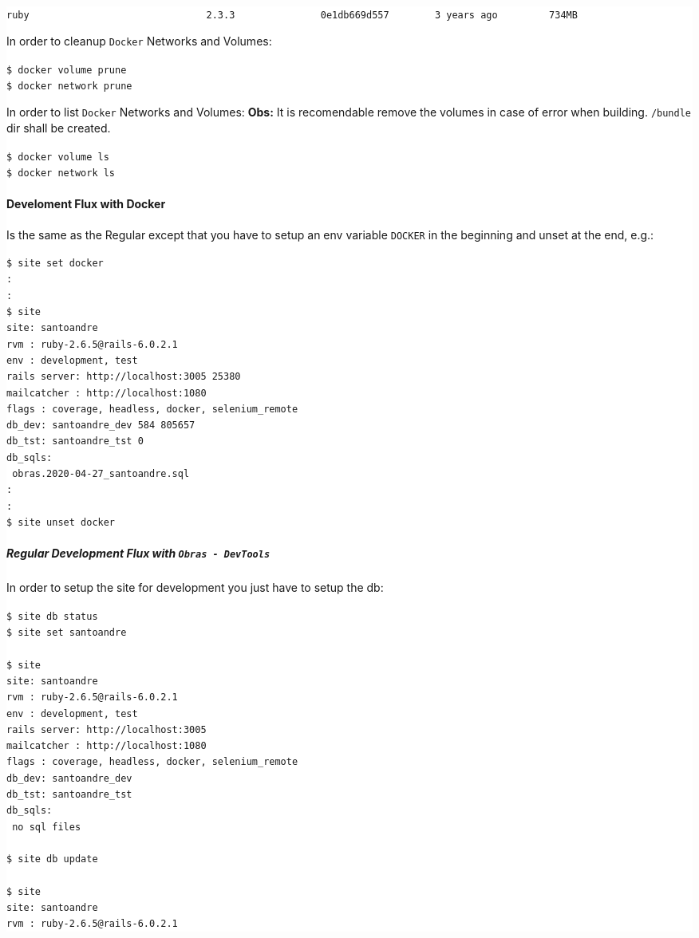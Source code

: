 ```shell
ruby                               2.3.3               0e1db669d557        3 years ago         734MB
```

In order to cleanup `Docker` Networks and Volumes:
```shell
$ docker volume prune
$ docker network prune
```

In order to list `Docker` Networks and Volumes:
**Obs:** It is recomendable remove the volumes in case of error when building. `/bundle` dir shall be created.
```shell
$ docker volume ls
$ docker network ls
```

#### Develoment Flux with Docker

Is the same as the Regular except that you have to setup an env variable `DOCKER` in the beginning and unset at the end, e.g.:
```shell
$ site set docker
:
:
$ site
site: santoandre
rvm : ruby-2.6.5@rails-6.0.2.1
env : development, test
rails server: http://localhost:3005 25380
mailcatcher : http://localhost:1080
flags : coverage, headless, docker, selenium_remote
db_dev: santoandre_dev 584 805657
db_tst: santoandre_tst 0
db_sqls:
 obras.2020-04-27_santoandre.sql
:
:
$ site unset docker
```

##### Regular Development Flux with `Obras - DevTools`

In order to setup the site for development you just have to setup the db:
```
$ site db status
$ site set santoandre

$ site
site: santoandre
rvm : ruby-2.6.5@rails-6.0.2.1
env : development, test
rails server: http://localhost:3005
mailcatcher : http://localhost:1080
flags : coverage, headless, docker, selenium_remote
db_dev: santoandre_dev
db_tst: santoandre_tst
db_sqls:
 no sql files

$ site db update

$ site 
site: santoandre
rvm : ruby-2.6.5@rails-6.0.2.1
```